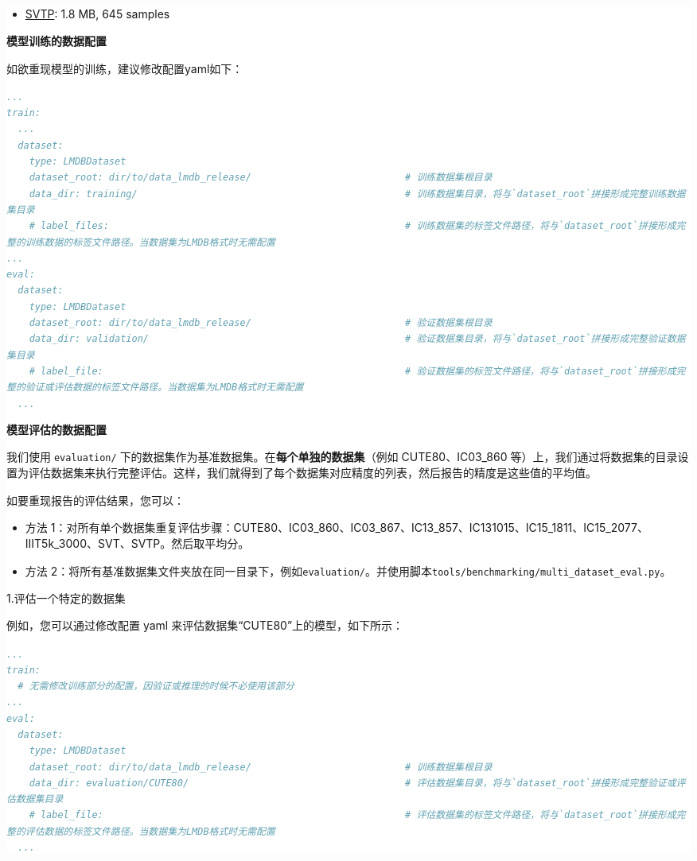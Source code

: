 - [SVTP](http://openaccess.thecvf.com/content_iccv_2013/papers/Phan_Recognizing_Text_with_2013_ICCV_paper.pdf): 1.8 MB, 645 samples

**模型训练的数据配置**

如欲重现模型的训练，建议修改配置yaml如下：

```yaml
...
train:
  ...
  dataset:
    type: LMDBDataset
    dataset_root: dir/to/data_lmdb_release/                           # 训练数据集根目录
    data_dir: training/                                               # 训练数据集目录，将与`dataset_root`拼接形成完整训练数据集目录
    # label_files:                                                    # 训练数据集的标签文件路径，将与`dataset_root`拼接形成完整的训练数据的标签文件路径。当数据集为LMDB格式时无需配置
...
eval:
  dataset:
    type: LMDBDataset
    dataset_root: dir/to/data_lmdb_release/                           # 验证数据集根目录
    data_dir: validation/                                             # 验证数据集目录，将与`dataset_root`拼接形成完整验证数据集目录
    # label_file:                                                     # 验证数据集的标签文件路径，将与`dataset_root`拼接形成完整的验证或评估数据的标签文件路径。当数据集为LMDB格式时无需配置
  ...
```

**模型评估的数据配置**

我们使用 `evaluation/` 下的数据集作为基准数据集。在**每个单独的数据集**（例如 CUTE80、IC03_860 等）上，我们通过将数据集的目录设置为评估数据集来执行完整评估。这样，我们就得到了每个数据集对应精度的列表，然后报告的精度是这些值的平均值。

如要重现报告的评估结果，您可以：
- 方法 1：对所有单个数据集重复评估步骤：CUTE80、IC03_860、IC03_867、IC13_857、IC131015、IC15_1811、IC15_2077、IIIT5k_3000、SVT、SVTP。然后取平均分。

- 方法 2：将所有基准数据集文件夹放在同一目录下，例如`evaluation/`。并使用脚本`tools/benchmarking/multi_dataset_eval.py`。

1.评估一个特定的数据集

例如，您可以通过修改配置 yaml 来评估数据集“CUTE80”上的模型，如下所示：

```yaml
...
train:
  # 无需修改训练部分的配置，因验证或推理的时候不必使用该部分
...
eval:
  dataset:
    type: LMDBDataset
    dataset_root: dir/to/data_lmdb_release/                           # 训练数据集根目录
    data_dir: evaluation/CUTE80/                                      # 评估数据集目录，将与`dataset_root`拼接形成完整验证或评估数据集目录
    # label_file:                                                     # 评估数据集的标签文件路径，将与`dataset_root`拼接形成完整的评估数据的标签文件路径。当数据集为LMDB格式时无需配置
  ...
```
